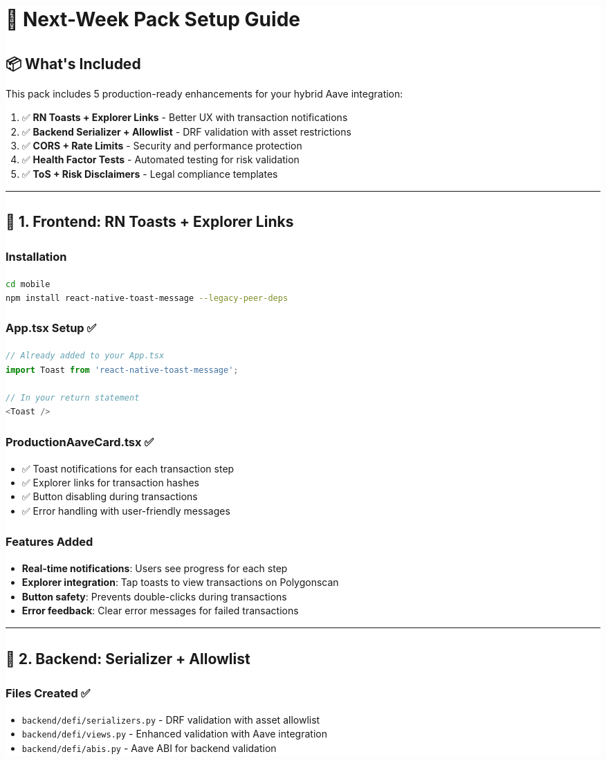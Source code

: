 # 🚀 Next-Week Pack Setup Guide

## 📦 **What's Included**

This pack includes 5 production-ready enhancements for your hybrid Aave integration:

1. ✅ **RN Toasts + Explorer Links** - Better UX with transaction notifications
2. ✅ **Backend Serializer + Allowlist** - DRF validation with asset restrictions
3. ✅ **CORS + Rate Limits** - Security and performance protection
4. ✅ **Health Factor Tests** - Automated testing for risk validation
5. ✅ **ToS + Risk Disclaimers** - Legal compliance templates

---

## 🔧 **1. Frontend: RN Toasts + Explorer Links**

### **Installation**
```bash
cd mobile
npm install react-native-toast-message --legacy-peer-deps
```

### **App.tsx Setup** ✅
```typescript
// Already added to your App.tsx
import Toast from 'react-native-toast-message';

// In your return statement
<Toast />
```

### **ProductionAaveCard.tsx** ✅
- ✅ Toast notifications for each transaction step
- ✅ Explorer links for transaction hashes
- ✅ Button disabling during transactions
- ✅ Error handling with user-friendly messages

### **Features Added**
- **Real-time notifications**: Users see progress for each step
- **Explorer integration**: Tap toasts to view transactions on Polygonscan
- **Button safety**: Prevents double-clicks during transactions
- **Error feedback**: Clear error messages for failed transactions

---

## 🔧 **2. Backend: Serializer + Allowlist**

### **Files Created** ✅
- `backend/defi/serializers.py` - DRF validation with asset allowlist
- `backend/defi/views.py` - Enhanced validation with Aave integration
- `backend/defi/abis.py` - Aave ABI for backend validation
